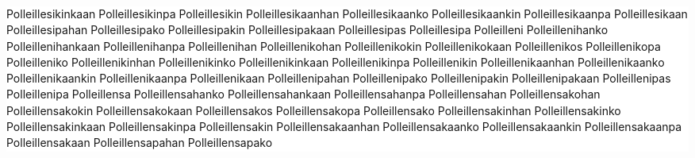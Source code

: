 Polleillesikinkaan
Polleillesikinpa
Polleillesikin
Polleillesikaanhan
Polleillesikaanko
Polleillesikaankin
Polleillesikaanpa
Polleillesikaan
Polleillesipahan
Polleillesipako
Polleillesipakin
Polleillesipakaan
Polleillesipas
Polleillesipa
Polleilleni
Polleillenihanko
Polleillenihankaan
Polleillenihanpa
Polleillenihan
Polleillenikohan
Polleillenikokin
Polleillenikokaan
Polleillenikos
Polleillenikopa
Polleilleniko
Polleillenikinhan
Polleillenikinko
Polleillenikinkaan
Polleillenikinpa
Polleillenikin
Polleillenikaanhan
Polleillenikaanko
Polleillenikaankin
Polleillenikaanpa
Polleillenikaan
Polleillenipahan
Polleillenipako
Polleillenipakin
Polleillenipakaan
Polleillenipas
Polleillenipa
Polleillensa
Polleillensahanko
Polleillensahankaan
Polleillensahanpa
Polleillensahan
Polleillensakohan
Polleillensakokin
Polleillensakokaan
Polleillensakos
Polleillensakopa
Polleillensako
Polleillensakinhan
Polleillensakinko
Polleillensakinkaan
Polleillensakinpa
Polleillensakin
Polleillensakaanhan
Polleillensakaanko
Polleillensakaankin
Polleillensakaanpa
Polleillensakaan
Polleillensapahan
Polleillensapako